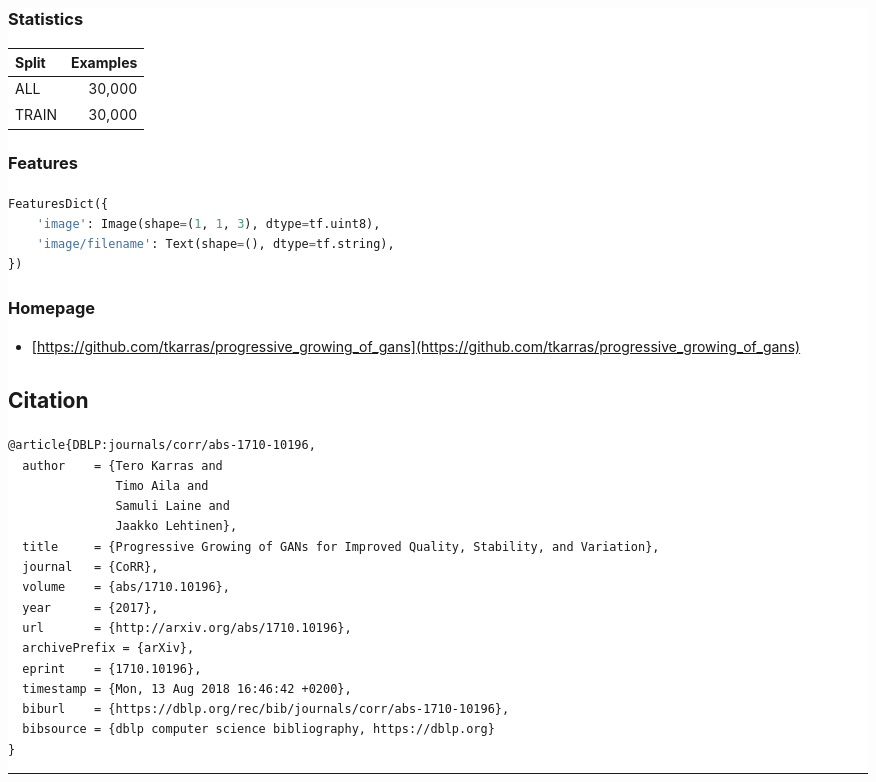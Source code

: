 ### Statistics

Split | Examples
:---- | -------:
ALL   | 30,000
TRAIN | 30,000

### Features
```python
FeaturesDict({
    'image': Image(shape=(1, 1, 3), dtype=tf.uint8),
    'image/filename': Text(shape=(), dtype=tf.string),
})
```

### Homepage

*   [https://github.com/tkarras/progressive_growing_of_gans](https://github.com/tkarras/progressive_growing_of_gans)

## Citation
```
@article{DBLP:journals/corr/abs-1710-10196,
  author    = {Tero Karras and
               Timo Aila and
               Samuli Laine and
               Jaakko Lehtinen},
  title     = {Progressive Growing of GANs for Improved Quality, Stability, and Variation},
  journal   = {CoRR},
  volume    = {abs/1710.10196},
  year      = {2017},
  url       = {http://arxiv.org/abs/1710.10196},
  archivePrefix = {arXiv},
  eprint    = {1710.10196},
  timestamp = {Mon, 13 Aug 2018 16:46:42 +0200},
  biburl    = {https://dblp.org/rec/bib/journals/corr/abs-1710-10196},
  bibsource = {dblp computer science bibliography, https://dblp.org}
}
```

--------------------------------------------------------------------------------
